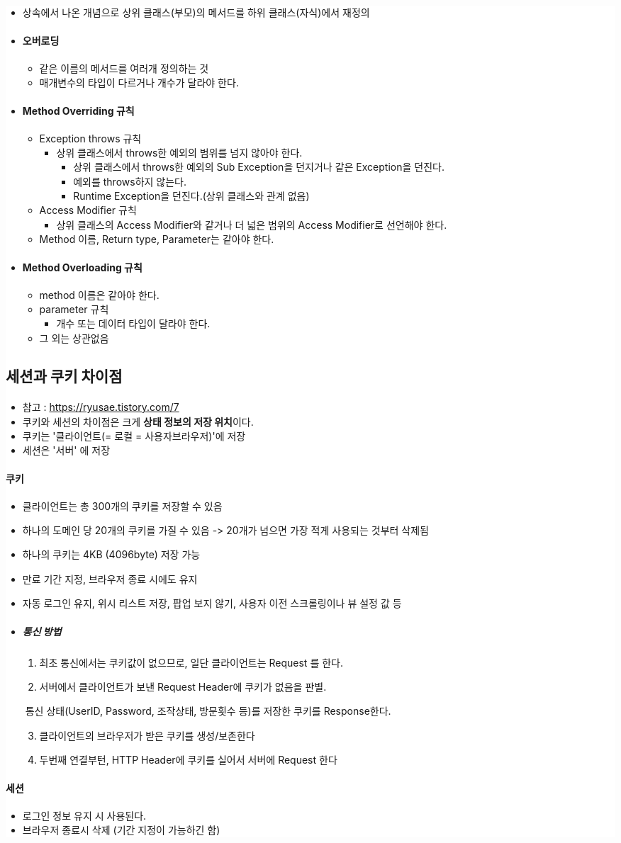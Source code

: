   - 상속에서 나온 개념으로 상위 클래스(부모)의 메서드를 하위 클래스(자식)에서 재정의

- #### 오버로딩

  - 같은 이름의 메서드를 여러개 정의하는 것
  - 매개변수의 타입이 다르거나 개수가 달라야 한다.

- #### Method Overriding  규칙

  - Exception throws 규칙
    - 상위 클래스에서 throws한 예외의 범위를 넘지 않아야 한다.
      - 상위 클래스에서 throws한 예외의 Sub Exception을 던지거나 같은 Exception을 던진다.
      - 예외를 throws하지 않는다.
      - Runtime Exception을 던진다.(상위 클래스와 관계 없음)
  - Access Modifier 규칙
    - 상위 클래스의 Access Modifier와 같거나 더 넓은 범위의 Access Modifier로 선언해야 한다.
  - Method 이름, Return type, Parameter는 같아야 한다.

- #### Method Overloading 규칙

  - method 이름은 같아야 한다.
  - parameter 규칙
    - 개수 또는 데이터 타입이 달라야 한다.
  - 그 외는 상관없음



## 세션과 쿠키 차이점

- 참고 : https://ryusae.tistory.com/7
- 쿠키와 세션의 차이점은 크게 **상태 정보의 저장 위치**이다. 
- 쿠키는 '클라이언트(= 로컬 = 사용자브라우저)'에 저장
- 세션은 '서버' 에 저장

#### 쿠키

- 클라이언트는 총 300개의 쿠키를 저장할 수 있음

- 하나의 도메인 당 20개의 쿠키를 가질 수 있음 -> 20개가 넘으면 가장 적게 사용되는 것부터 삭제됨

- 하나의 쿠키는 4KB (4096byte) 저장 가능
- 만료 기간 지정, 브라우저 종료 시에도 유지 
- 자동 로그인 유지, 위시 리스트 저장, 팝업 보지 않기, 사용자 이전 스크롤링이나 뷰 설정 값 등

- ##### 통신 방법

  1. 최초 통신에서는 쿠키값이 없으므로, 일단 클라이언트는 Request 를 한다.

  2. 서버에서 클라이언트가 보낸 Request Header에 쿠키가 없음을 판별. 

  ​    통신 상태(UserID, Password, 조작상태, 방문횟수 등)를 저장한 쿠키를 Response한다.

  3. 클라이언트의 브라우저가 받은 쿠키를 생성/보존한다

  4. 두번째 연결부턴, HTTP Header에 쿠키를 실어서 서버에 Request 한다

#### 세션

- 로그인 정보 유지 시 사용된다.
- 브라우저 종료시 삭제 (기간 지정이 가능하긴 함)
